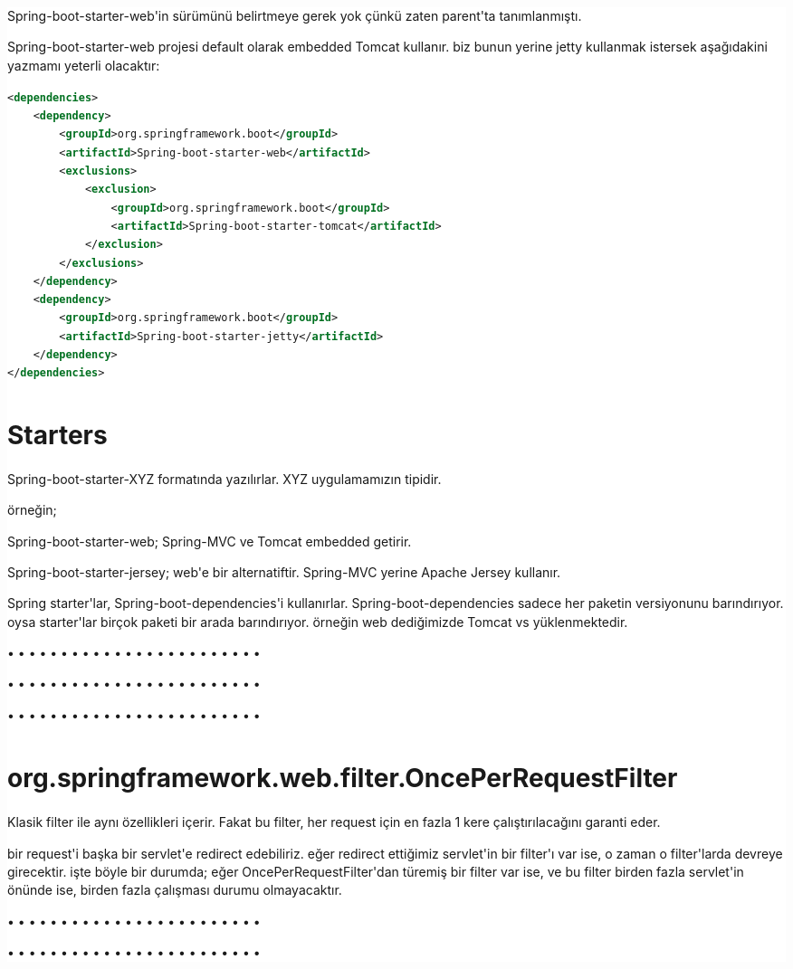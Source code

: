 Spring-boot-starter-web'in sürümünü belirtmeye gerek yok çünkü zaten parent'ta tanımlanmıştı.

Spring-boot-starter-web projesi default olarak embedded Tomcat kullanır. biz bunun yerine jetty kullanmak istersek aşağıdakini yazmamı yeterli olacaktır:

```xml
<dependencies>
    <dependency>
        <groupId>org.springframework.boot</groupId>
        <artifactId>Spring-boot-starter-web</artifactId>
        <exclusions>
            <exclusion>
                <groupId>org.springframework.boot</groupId>
                <artifactId>Spring-boot-starter-tomcat</artifactId>
            </exclusion>
        </exclusions>
    </dependency>
    <dependency>
        <groupId>org.springframework.boot</groupId>
        <artifactId>Spring-boot-starter-jetty</artifactId>
    </dependency>
</dependencies>
```

# Starters
Spring-boot-starter-XYZ formatında yazılırlar. XYZ uygulamamızın tipidir.

örneğin;

Spring-boot-starter-web; Spring-MVC ve Tomcat embedded getirir.

Spring-boot-starter-jersey; web'e bir alternatiftir. Spring-MVC yerine Apache Jersey kullanır.

Spring starter'lar, Spring-boot-dependencies'i kullanırlar. Spring-boot-dependencies sadece her paketin versiyonunu barındırıyor. oysa starter'lar birçok paketi bir arada barındırıyor. örneğin web dediğimizde Tomcat vs yüklenmektedir.

• • • • • • • • • • • • • • • • • • • • • • • •

• • • • • • • • • • • • • • • • • • • • • • • •

• • • • • • • • • • • • • • • • • • • • • • • •

# org.springframework.web.filter.OncePerRequestFilter
Klasik filter ile aynı özellikleri içerir. Fakat bu filter, her request için en fazla 1 kere çalıştırılacağını garanti eder.

bir request'i başka bir servlet'e redirect edebiliriz. eğer redirect ettiğimiz servlet'in bir filter'ı var ise, o zaman o filter'larda devreye girecektir. işte böyle bir durumda; eğer OncePerRequestFilter'dan türemiş bir filter var ise, ve bu filter birden fazla servlet'in önünde ise, birden fazla çalışması durumu olmayacaktır.

• • • • • • • • • • • • • • • • • • • • • • • •

• • • • • • • • • • • • • • • • • • • • • • • •
